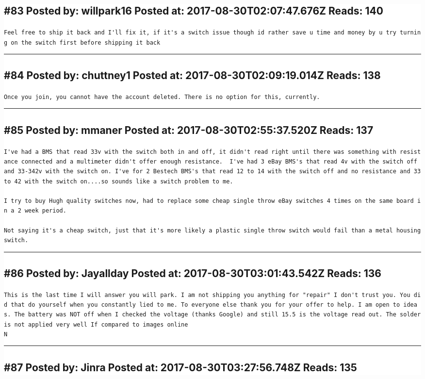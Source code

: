 ## \#83 Posted by: willpark16 Posted at: 2017-08-30T02:07:47.676Z Reads: 140

```
Feel free to ship it back and I'll fix it, if it's a switch issue though id rather save u time and money by u try turning on the switch first before shipping it back
```

---
## \#84 Posted by: chuttney1 Posted at: 2017-08-30T02:09:19.014Z Reads: 138

```
Once you join, you cannot have the account deleted. There is no option for this, currently.
```

---
## \#85 Posted by: mmaner Posted at: 2017-08-30T02:55:37.520Z Reads: 137

```
I've had a BMS that read 33v with the switch both in and off, it didn't read right until there was something with resistance connected and a multimeter didn't offer enough resistance.  I've had 3 eBay BMS's that read 4v with the switch off and 33-342v with the switch on. I've for 2 Bestech BMS's that read 12 to 14 with the switch off and no resistance and 33 to 42 with the switch on....so sounds like a switch problem to me.

I try to buy Hugh quality switches now, had to replace some cheap single throw eBay switches 4 times on the same board in a 2 week period. 

Not saying it's a cheap switch, just that it's more likely a plastic single throw switch would fail than a metal housing switch.
```

---
## \#86 Posted by: Jayallday Posted at: 2017-08-30T03:01:43.542Z Reads: 136

```
This is the last time I will answer you will park. I am not shipping you anything for "repair" I don't trust you. You did that do yourself when you constantly lied to me. To everyone else thank you for your offer to help. I am open to ideas. The battery was NOT off when I checked the voltage (thanks Google) and still 15.5 is the voltage read out. The solder is not applied very well If compared to images online 
N
```

---
## \#87 Posted by: Jinra Posted at: 2017-08-30T03:27:56.748Z Reads: 135

